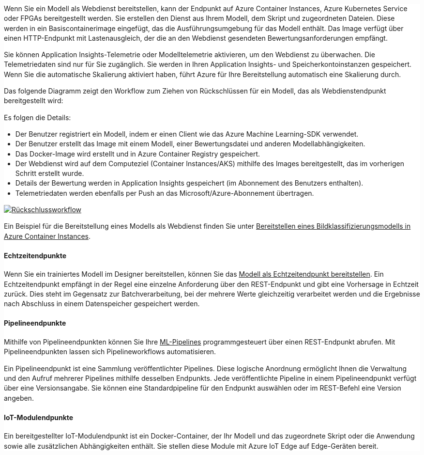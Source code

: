 Wenn Sie ein Modell als Webdienst bereitstellen, kann der Endpunkt auf Azure Container Instances, Azure Kubernetes Service oder FPGAs bereitgestellt werden. Sie erstellen den Dienst aus Ihrem Modell, dem Skript und zugeordneten Dateien. Diese werden in ein Basiscontainerimage eingefügt, das die Ausführungsumgebung für das Modell enthält. Das Image verfügt über einen HTTP-Endpunkt mit Lastenausgleich, der die an den Webdienst gesendeten Bewertungsanforderungen empfängt.

Sie können Application Insights-Telemetrie oder Modelltelemetrie aktivieren, um den Webdienst zu überwachen. Die Telemetriedaten sind nur für Sie zugänglich.  Sie werden in Ihren Application Insights- und Speicherkontoinstanzen gespeichert. Wenn Sie die automatische Skalierung aktiviert haben, führt Azure für Ihre Bereitstellung automatisch eine Skalierung durch.

Das folgende Diagramm zeigt den Workflow zum Ziehen von Rückschlüssen für ein Modell, das als Webdienstendpunkt bereitgestellt wird:

Es folgen die Details:

* Der Benutzer registriert ein Modell, indem er einen Client wie das Azure Machine Learning-SDK verwendet.
* Der Benutzer erstellt das Image mit einem Modell, einer Bewertungsdatei und anderen Modellabhängigkeiten.
* Das Docker-Image wird erstellt und in Azure Container Registry gespeichert.
* Der Webdienst wird auf dem Computeziel (Container Instances/AKS) mithilfe des Images bereitgestellt, das im vorherigen Schritt erstellt wurde.
* Details der Bewertung werden in Application Insights gespeichert (im Abonnement des Benutzers enthalten).
* Telemetriedaten werden ebenfalls per Push an das Microsoft/Azure-Abonnement übertragen.

[![Rückschlussworkflow](media/concept-azure-machine-learning-architecture/inferencing.png)](media/concept-azure-machine-learning-architecture/inferencing.png#lightbox)


Ein Beispiel für die Bereitstellung eines Modells als Webdienst finden Sie unter [Bereitstellen eines Bildklassifizierungsmodells in Azure Container Instances](tutorial-deploy-models-with-aml.md).

#### <a name="real-time-endpoints"></a>Echtzeitendpunkte

Wenn Sie ein trainiertes Modell im Designer bereitstellen, können Sie das [Modell als Echtzeitendpunkt bereitstellen](tutorial-designer-automobile-price-deploy.md). Ein Echtzeitendpunkt empfängt in der Regel eine einzelne Anforderung über den REST-Endpunkt und gibt eine Vorhersage in Echtzeit zurück. Dies steht im Gegensatz zur Batchverarbeitung, bei der mehrere Werte gleichzeitig verarbeitet werden und die Ergebnisse nach Abschluss in einem Datenspeicher gespeichert werden.

#### <a name="pipeline-endpoints"></a>Pipelineendpunkte

Mithilfe von Pipelineendpunkten können Sie Ihre [ML-Pipelines](#ml-pipelines) programmgesteuert über einen REST-Endpunkt abrufen. Mit Pipelineendpunkten lassen sich Pipelineworkflows automatisieren.

Ein Pipelineendpunkt ist eine Sammlung veröffentlichter Pipelines. Diese logische Anordnung ermöglicht Ihnen die Verwaltung und den Aufruf mehrerer Pipelines mithilfe desselben Endpunkts. Jede veröffentlichte Pipeline in einem Pipelineendpunkt verfügt über eine Versionsangabe. Sie können eine Standardpipeline für den Endpunkt auswählen oder im REST-Befehl eine Version angeben.
 

#### <a name="iot-module-endpoints"></a>IoT-Modulendpunkte

Ein bereitgestellter IoT-Modulendpunkt ist ein Docker-Container, der Ihr Modell und das zugeordnete Skript oder die Anwendung sowie alle zusätzlichen Abhängigkeiten enthält. Sie stellen diese Module mit Azure IoT Edge auf Edge-Geräten bereit.
